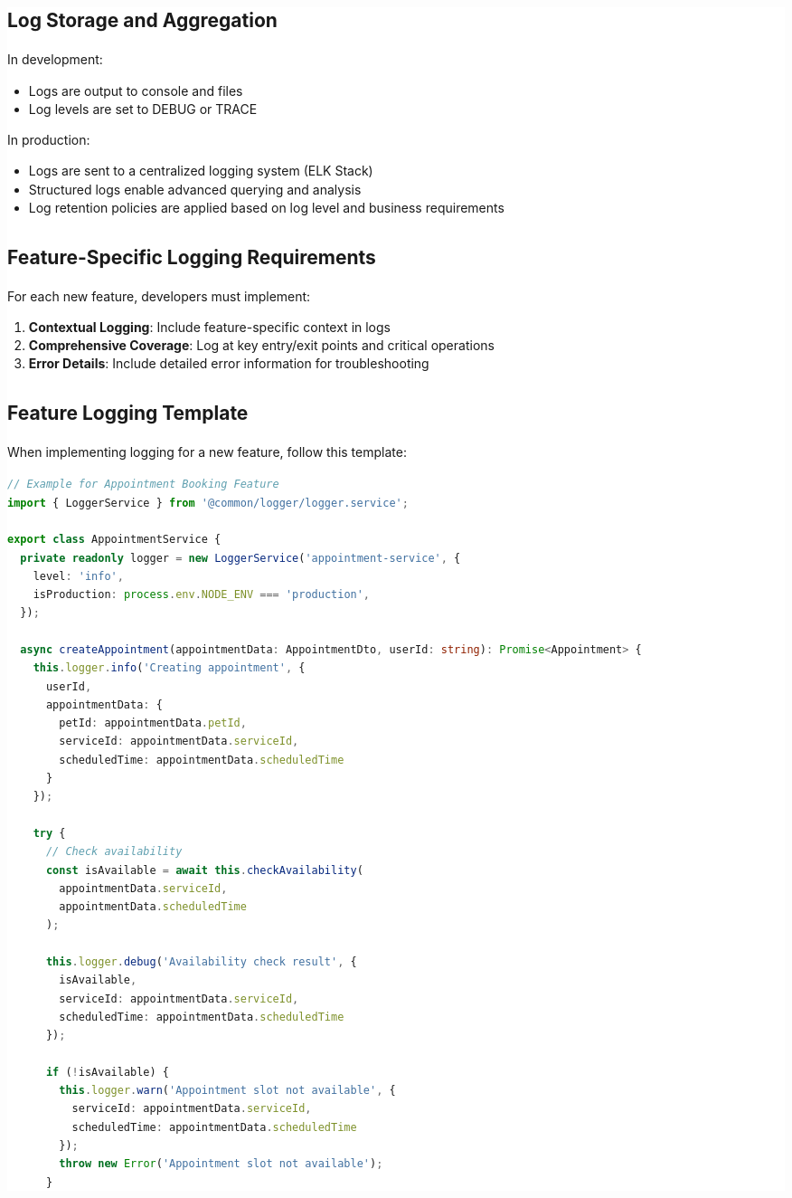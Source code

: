 ## Log Storage and Aggregation

In development:
- Logs are output to console and files
- Log levels are set to DEBUG or TRACE

In production:
- Logs are sent to a centralized logging system (ELK Stack)
- Structured logs enable advanced querying and analysis
- Log retention policies are applied based on log level and business requirements

## Feature-Specific Logging Requirements

For each new feature, developers must implement:

1. **Contextual Logging**: Include feature-specific context in logs
2. **Comprehensive Coverage**: Log at key entry/exit points and critical operations
3. **Error Details**: Include detailed error information for troubleshooting

## Feature Logging Template

When implementing logging for a new feature, follow this template:

```typescript
// Example for Appointment Booking Feature
import { LoggerService } from '@common/logger/logger.service';

export class AppointmentService {
  private readonly logger = new LoggerService('appointment-service', {
    level: 'info',
    isProduction: process.env.NODE_ENV === 'production',
  });

  async createAppointment(appointmentData: AppointmentDto, userId: string): Promise<Appointment> {
    this.logger.info('Creating appointment', { 
      userId,
      appointmentData: { 
        petId: appointmentData.petId,
        serviceId: appointmentData.serviceId,
        scheduledTime: appointmentData.scheduledTime
      }
    });

    try {
      // Check availability
      const isAvailable = await this.checkAvailability(
        appointmentData.serviceId, 
        appointmentData.scheduledTime
      );
      
      this.logger.debug('Availability check result', { 
        isAvailable,
        serviceId: appointmentData.serviceId,
        scheduledTime: appointmentData.scheduledTime
      });

      if (!isAvailable) {
        this.logger.warn('Appointment slot not available', { 
          serviceId: appointmentData.serviceId,
          scheduledTime: appointmentData.scheduledTime
        });
        throw new Error('Appointment slot not available');
      }

```